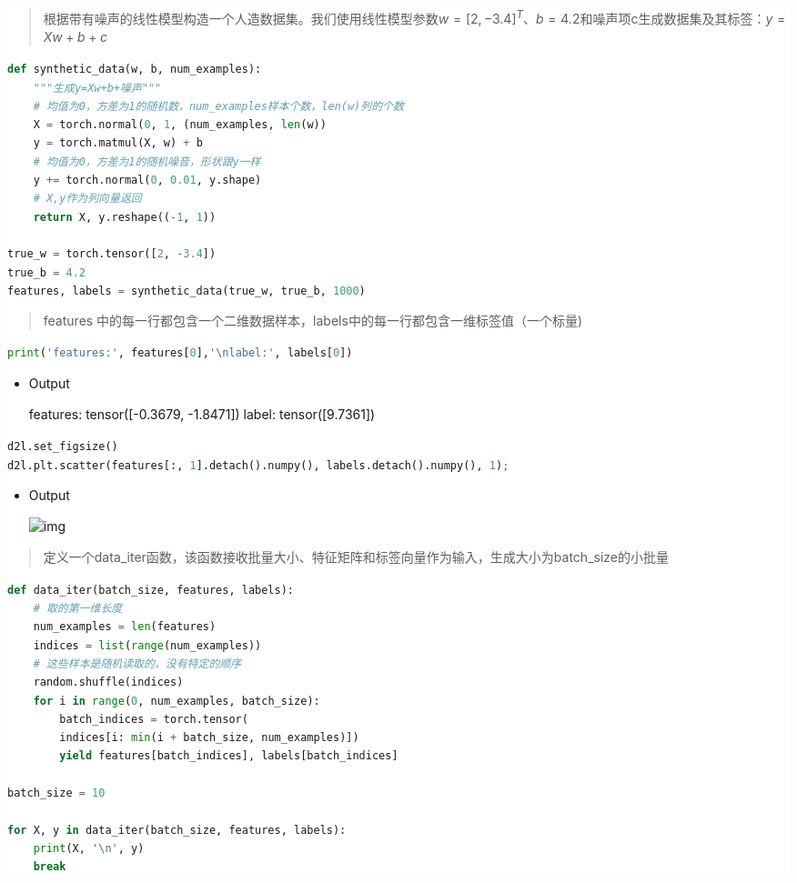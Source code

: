 > 根据带有噪声的线性模型构造一个人造数据集。我们使用线性模型参数$w={[2,-3.4]}^T、b=4.2$和噪声项c生成数据集及其标签：$y=Xw+b+c$
> 

```python
def synthetic_data(w, b, num_examples):  
    """生成y=Xw+b+噪声"""
    # 均值为0，方差为1的随机数，num_examples样本个数，len(w)列的个数
    X = torch.normal(0, 1, (num_examples, len(w))
    y = torch.matmul(X, w) + b
  	# 均值为0，方差为1的随机噪音，形状跟y一样
    y += torch.normal(0, 0.01, y.shape)
    # X,y作为列向量返回
    return X, y.reshape((-1, 1))
		
true_w = torch.tensor([2, -3.4])
true_b = 4.2
features, labels = synthetic_data(true_w, true_b, 1000)
```

> features 中的每一行都包含一个二维数据样本，labels中的每一行都包含一维标签值（一个标量)
> 

```python
print('features:', features[0],'\nlabel:', labels[0])
```

- Output
  
    features: tensor([-0.3679, -1.8471])
    label: tensor([9.7361])
    

```python
d2l.set_figsize()
d2l.plt.scatter(features[:, 1].detach().numpy(), labels.detach().numpy(), 1);
```

- Output
  
    ![img](http://img.peterli.club/joy/image-20230312223433833.png)

> 定义一个data_iter函数，该函数接收批量大小、特征矩阵和标签向量作为输入，生成大小为batch_size的小批量
> 

```python
def data_iter(batch_size, features, labels):
  	# 取的第一维长度
    num_examples = len(features)
    indices = list(range(num_examples))
    # 这些样本是随机读取的，没有特定的顺序
    random.shuffle(indices)
    for i in range(0, num_examples, batch_size):
        batch_indices = torch.tensor(
        indices[i: min(i + batch_size, num_examples)])
        yield features[batch_indices], labels[batch_indices]

batch_size = 10

for X, y in data_iter(batch_size, features, labels):
    print(X, '\n', y)
    break
```
